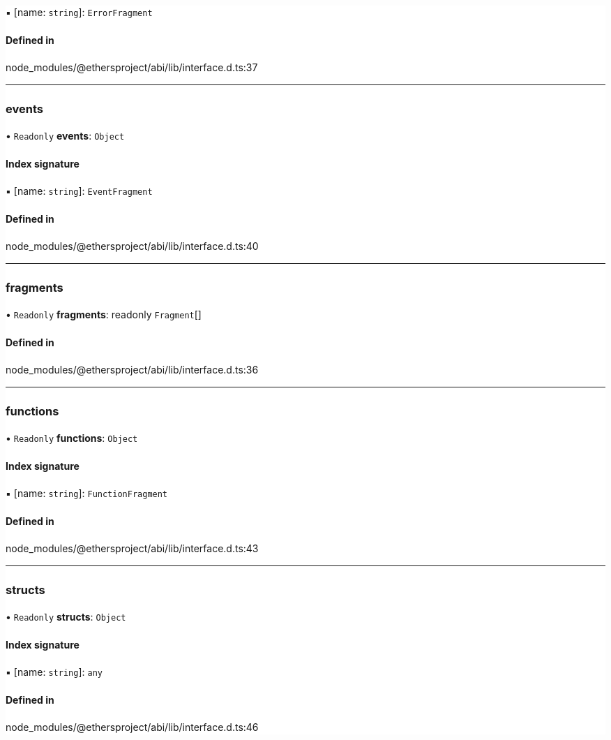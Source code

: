 ▪ [name: `string`]: `ErrorFragment`

#### Defined in

node_modules/@ethersproject/abi/lib/interface.d.ts:37

___

### events

• `Readonly` **events**: `Object`

#### Index signature

▪ [name: `string`]: `EventFragment`

#### Defined in

node_modules/@ethersproject/abi/lib/interface.d.ts:40

___

### fragments

• `Readonly` **fragments**: readonly `Fragment`[]

#### Defined in

node_modules/@ethersproject/abi/lib/interface.d.ts:36

___

### functions

• `Readonly` **functions**: `Object`

#### Index signature

▪ [name: `string`]: `FunctionFragment`

#### Defined in

node_modules/@ethersproject/abi/lib/interface.d.ts:43

___

### structs

• `Readonly` **structs**: `Object`

#### Index signature

▪ [name: `string`]: `any`

#### Defined in

node_modules/@ethersproject/abi/lib/interface.d.ts:46
